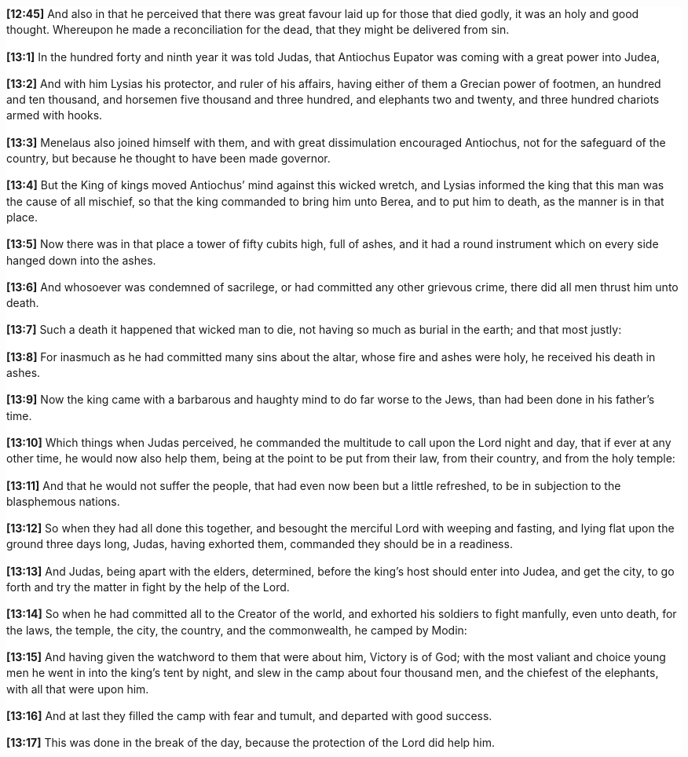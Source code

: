 **[12:45]** And also in that he perceived that there was great favour laid up for those that died godly, it was an holy and good thought. Whereupon he made a reconciliation for the dead, that they might be delivered from sin.


**[13:1]** In the hundred forty and ninth year it was told Judas, that Antiochus Eupator was coming with a great power into Judea,

**[13:2]** And with him Lysias his protector, and ruler of his affairs, having either of them a Grecian power of footmen, an hundred and ten thousand, and horsemen five thousand and three hundred, and elephants two and twenty, and three hundred chariots armed with hooks.

**[13:3]** Menelaus also joined himself with them, and with great dissimulation encouraged Antiochus, not for the safeguard of the country, but because he thought to have been made governor.

**[13:4]** But the King of kings moved Antiochus’ mind against this wicked wretch, and Lysias informed the king that this man was the cause of all mischief, so that the king commanded to bring him unto Berea, and to put him to death, as the manner is in that place.

**[13:5]** Now there was in that place a tower of fifty cubits high, full of ashes, and it had a round instrument which on every side hanged down into the ashes.

**[13:6]** And whosoever was condemned of sacrilege, or had committed any other grievous crime, there did all men thrust him unto death.

**[13:7]** Such a death it happened that wicked man to die, not having so much as burial in the earth; and that most justly:

**[13:8]** For inasmuch as he had committed many sins about the altar, whose fire and ashes were holy, he received his death in ashes.

**[13:9]** Now the king came with a barbarous and haughty mind to do far worse to the Jews, than had been done in his father’s time.

**[13:10]** Which things when Judas perceived, he commanded the multitude to call upon the Lord night and day, that if ever at any other time, he would now also help them, being at the point to be put from their law, from their country, and from the holy temple:

**[13:11]** And that he would not suffer the people, that had even now been but a little refreshed, to be in subjection to the blasphemous nations.

**[13:12]** So when they had all done this together, and besought the merciful Lord with weeping and fasting, and lying flat upon the ground three days long, Judas, having exhorted them, commanded they should be in a readiness.

**[13:13]** And Judas, being apart with the elders, determined, before the king’s host should enter into Judea, and get the city, to go forth and try the matter in fight by the help of the Lord.

**[13:14]** So when he had committed all to the Creator of the world, and exhorted his soldiers to fight manfully, even unto death, for the laws, the temple, the city, the country, and the commonwealth, he camped by Modin:

**[13:15]** And having given the watchword to them that were about him, Victory is of God; with the most valiant and choice young men he went in into the king’s tent by night, and slew in the camp about four thousand men, and the chiefest of the elephants, with all that were upon him.

**[13:16]** And at last they filled the camp with fear and tumult, and departed with good success.

**[13:17]** This was done in the break of the day, because the protection of the Lord did help him.
